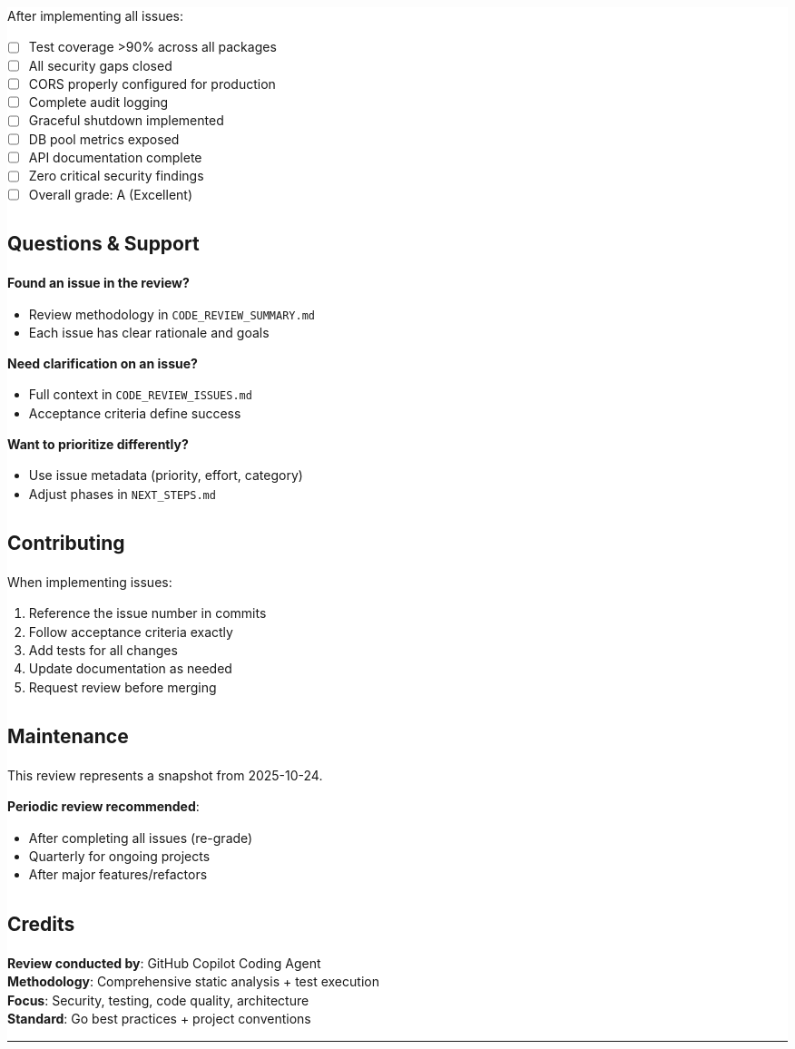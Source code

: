 After implementing all issues:

- [ ] Test coverage >90% across all packages
- [ ] All security gaps closed
- [ ] CORS properly configured for production
- [ ] Complete audit logging
- [ ] Graceful shutdown implemented
- [ ] DB pool metrics exposed
- [ ] API documentation complete
- [ ] Zero critical security findings
- [ ] Overall grade: A (Excellent)

## Questions & Support

**Found an issue in the review?**
- Review methodology in `CODE_REVIEW_SUMMARY.md`
- Each issue has clear rationale and goals

**Need clarification on an issue?**
- Full context in `CODE_REVIEW_ISSUES.md`
- Acceptance criteria define success

**Want to prioritize differently?**
- Use issue metadata (priority, effort, category)
- Adjust phases in `NEXT_STEPS.md`

## Contributing

When implementing issues:

1. Reference the issue number in commits
2. Follow acceptance criteria exactly
3. Add tests for all changes
4. Update documentation as needed
5. Request review before merging

## Maintenance

This review represents a snapshot from 2025-10-24.

**Periodic review recommended**:
- After completing all issues (re-grade)
- Quarterly for ongoing projects
- After major features/refactors

## Credits

**Review conducted by**: GitHub Copilot Coding Agent  
**Methodology**: Comprehensive static analysis + test execution  
**Focus**: Security, testing, code quality, architecture  
**Standard**: Go best practices + project conventions

---
